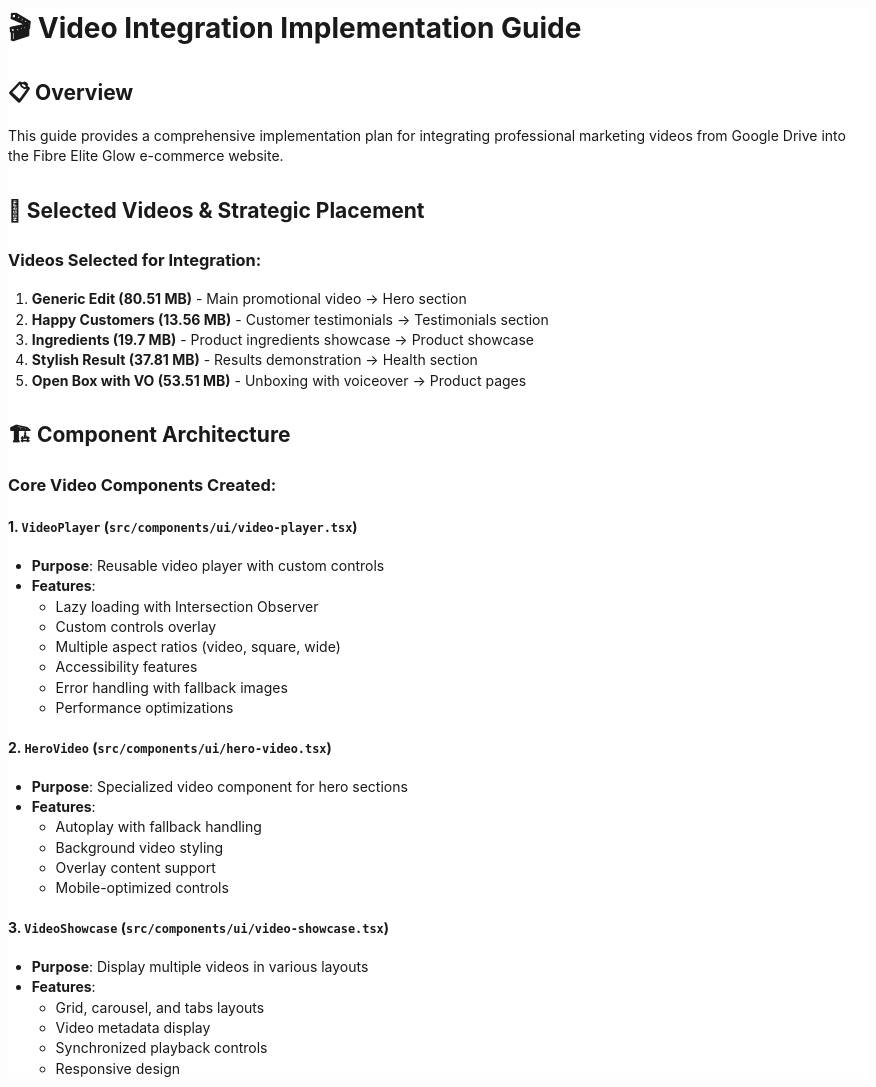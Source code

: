 # 🎬 Video Integration Implementation Guide

## 📋 Overview

This guide provides a comprehensive implementation plan for integrating professional marketing videos from Google Drive into the Fibre Elite Glow e-commerce website.

## 🎯 Selected Videos & Strategic Placement

### Videos Selected for Integration:
1. **Generic Edit (80.51 MB)** - Main promotional video → Hero section
2. **Happy Customers (13.56 MB)** - Customer testimonials → Testimonials section
3. **Ingredients (19.7 MB)** - Product ingredients showcase → Product showcase
4. **Stylish Result (37.81 MB)** - Results demonstration → Health section
5. **Open Box with VO (53.51 MB)** - Unboxing with voiceover → Product pages

## 🏗️ Component Architecture

### Core Video Components Created:

#### 1. `VideoPlayer` (`src/components/ui/video-player.tsx`)
- **Purpose**: Reusable video player with custom controls
- **Features**: 
  - Lazy loading with Intersection Observer
  - Custom controls overlay
  - Multiple aspect ratios (video, square, wide)
  - Accessibility features
  - Error handling with fallback images
  - Performance optimizations

#### 2. `HeroVideo` (`src/components/ui/hero-video.tsx`)
- **Purpose**: Specialized video component for hero sections
- **Features**:
  - Autoplay with fallback handling
  - Background video styling
  - Overlay content support
  - Mobile-optimized controls

#### 3. `VideoShowcase` (`src/components/ui/video-showcase.tsx`)
- **Purpose**: Display multiple videos in various layouts
- **Features**:
  - Grid, carousel, and tabs layouts
  - Video metadata display
  - Synchronized playback controls
  - Responsive design
